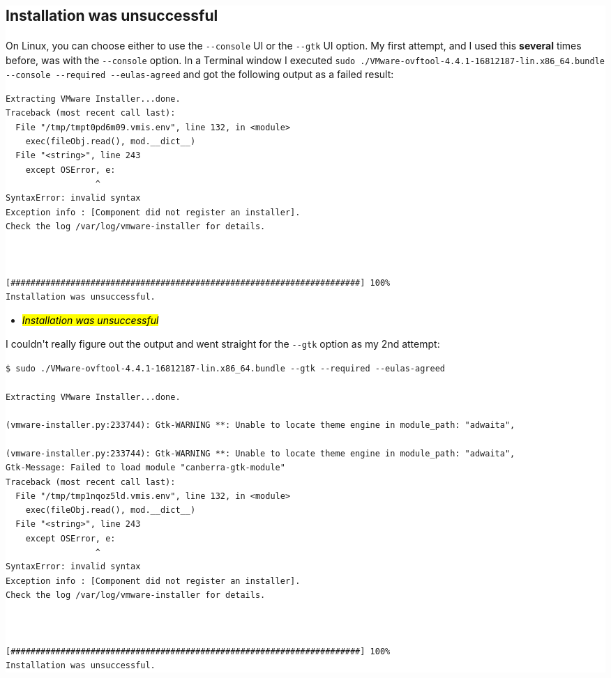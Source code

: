 ## Installation was unsuccessful

On Linux, you can choose either to use the `--console` UI or the `--gtk` UI option. My first attempt, and I used this **several** times before, was with the `--console` option. In a Terminal window I executed `sudo ./VMware-ovftool-4.4.1-16812187-lin.x86_64.bundle --console --required --eulas-agreed` and got the following output as a failed result:

```shell
Extracting VMware Installer...done.
Traceback (most recent call last):
  File "/tmp/tmpt0pd6m09.vmis.env", line 132, in <module>
    exec(fileObj.read(), mod.__dict__)
  File "<string>", line 243
    except OSError, e:
                  ^
SyntaxError: invalid syntax
Exception info : [Component did not register an installer].
Check the log /var/log/vmware-installer for details.



[######################################################################] 100%
Installation was unsuccessful.
```

- <mark>*Installation was unsuccessful*</mark>

I couldn't really figure out the output and went straight for the `--gtk` option as my 2nd attempt:

```shell
$ sudo ./VMware-ovftool-4.4.1-16812187-lin.x86_64.bundle --gtk --required --eulas-agreed

Extracting VMware Installer...done.

(vmware-installer.py:233744): Gtk-WARNING **: Unable to locate theme engine in module_path: "adwaita",

(vmware-installer.py:233744): Gtk-WARNING **: Unable to locate theme engine in module_path: "adwaita",
Gtk-Message: Failed to load module "canberra-gtk-module"
Traceback (most recent call last):
  File "/tmp/tmp1nqoz5ld.vmis.env", line 132, in <module>
    exec(fileObj.read(), mod.__dict__)
  File "<string>", line 243
    except OSError, e:
                  ^
SyntaxError: invalid syntax
Exception info : [Component did not register an installer].
Check the log /var/log/vmware-installer for details.



[######################################################################] 100%
Installation was unsuccessful.
```


[^1]: [VMware ovftool {code} page](https://code.vmware.com/web/tool/4.4.0/ovf)
[^2]: [Demo Appliance for Tanzu Kubernetes Grid](https://flings.vmware.com/demo-appliance-for-tanzu-kubernetes-grid)
[^3]: [VMware Appliance for Folding@Home](https://flings.vmware.com/vmware-appliance-for-folding-home)
[^4]: [VMware Event Broker Appliance](https://vmweventbroker.io/kb/contribute-appliance)
[^5]: [Netshoot Virtual Appliance](https://github.com/josemzr/netshoot-virtual-appliance)
[^6]: [virtuallyGhetto - OVF / OVFTOOL](https://www.virtuallyghetto.com/ovf)
[^7]: [A Linux Development Desktop with VMware Horizon - Part I: Horizon](https://rguske.github.io/post/a-linux-development-desktop-with-vmware-horizon-part-i-horizon/)
[^8]: [Download OVFTOOL 4.4.1](https://my.vmware.com/group/vmware/downloads/get-download?downloadGroup=OVFTOOL441)
[^9]: [Package gnome-themes-standard](https://packages.ubuntu.com/search?keywords=gnome-themes-standard)
[^10]: [Package libcanberra-gtk-module](https://packages.ubuntu.com/focal/libcanberra-gtk-module)
[^11]: [A Linux Development Desktop with VMware Horizon - Part III: Shell](https://rguske.github.io/post/a-linux-development-desktop-with-vmware-horizon-part-iii-shell/)